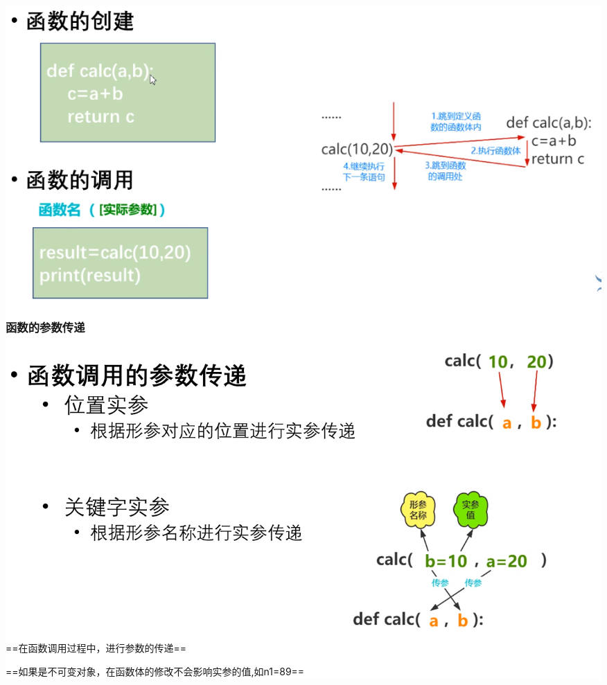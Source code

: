 ![image-20200917083744662](markdownImg/Python/image-20200917083744662.png)

### 函数的参数传递

![image-20200917084012342](markdownImg/Python/image-20200917084012342.png)

==在函数调用过程中，进行参数的传递==

==如果是不可变对象，在函数体的修改不会影响实参的值,如n1=89==
